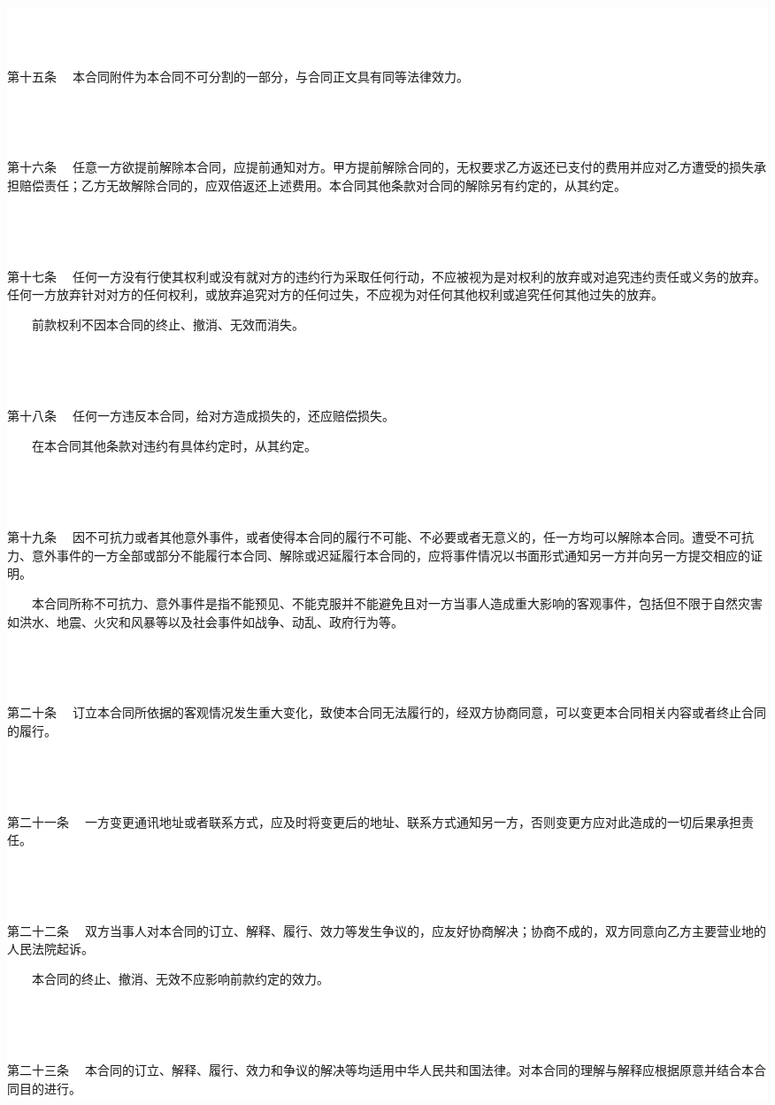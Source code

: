 　　

　　

第十五条
　本合同附件为本合同不可分割的一部分，与合同正文具有同等法律效力。

　　

　　

第十六条
　任意一方欲提前解除本合同，应提前通知对方。甲方提前解除合同的，无权要求乙方返还已支付的费用并应对乙方遭受的损失承担赔偿责任；乙方无故解除合同的，应双倍返还上述费用。本合同其他条款对合同的解除另有约定的，从其约定。

　　

　　

第十七条
　任何一方没有行使其权利或没有就对方的违约行为采取任何行动，不应被视为是对权利的放弃或对追究违约责任或义务的放弃。任何一方放弃针对对方的任何权利，或放弃追究对方的任何过失，不应视为对任何其他权利或追究任何其他过失的放弃。

　　前款权利不因本合同的终止、撤消、无效而消失。

　　

　　

第十八条
　任何一方违反本合同，给对方造成损失的，还应赔偿损失。

　　在本合同其他条款对违约有具体约定时，从其约定。

　　

　　

第十九条
　因不可抗力或者其他意外事件，或者使得本合同的履行不可能、不必要或者无意义的，任一方均可以解除本合同。遭受不可抗力、意外事件的一方全部或部分不能履行本合同、解除或迟延履行本合同的，应将事件情况以书面形式通知另一方并向另一方提交相应的证明。

　　本合同所称不可抗力、意外事件是指不能预见、不能克服并不能避免且对一方当事人造成重大影响的客观事件，包括但不限于自然灾害如洪水、地震、火灾和风暴等以及社会事件如战争、动乱、政府行为等。

　　

　　

第二十条
　订立本合同所依据的客观情况发生重大变化，致使本合同无法履行的，经双方协商同意，可以变更本合同相关内容或者终止合同的履行。

　　

　　

第二十一条
　一方变更通讯地址或者联系方式，应及时将变更后的地址、联系方式通知另一方，否则变更方应对此造成的一切后果承担责任。

　　

　　

第二十二条
　双方当事人对本合同的订立、解释、履行、效力等发生争议的，应友好协商解决；协商不成的，双方同意向乙方主要营业地的人民法院起诉。

　　本合同的终止、撤消、无效不应影响前款约定的效力。

　　

　　

第二十三条
　本合同的订立、解释、履行、效力和争议的解决等均适用中华人民共和国法律。对本合同的理解与解释应根据原意并结合本合同目的进行。
